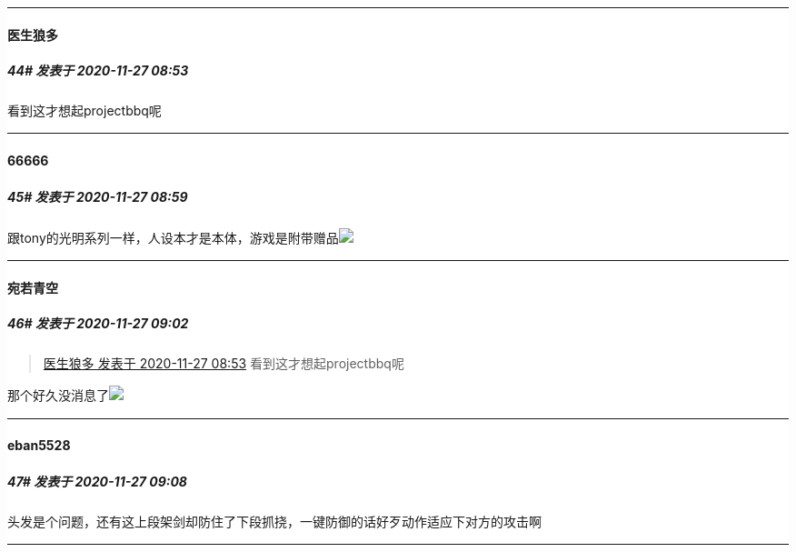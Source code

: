 *****

####  医生狼多  
##### 44#       发表于 2020-11-27 08:53




看到这才想起projectbbq呢







*****

####  66666  
##### 45#       发表于 2020-11-27 08:59




跟tony的光明系列一样，人设本才是本体，游戏是附带赠品<img src="https://static.saraba1st.com/image/smiley/face2017/049.png" referrerpolicy="no-referrer">







*****

####  宛若青空  
##### 46#       发表于 2020-11-27 09:02



<blockquote><a href="httphttps://bbs.saraba1st.com/2b/forum.php?mod=redirect&amp;goto=findpost&amp;pid=49533726&amp;ptid=1974508" target="_blank">医生狼多 发表于 2020-11-27 08:53</a>
看到这才想起projectbbq呢</blockquote>
那个好久没消息了<img src="https://static.saraba1st.com/image/smiley/face2017/068.png" referrerpolicy="no-referrer">







*****

####  eban5528  
##### 47#       发表于 2020-11-27 09:08




头发是个问题，还有这上段架剑却防住了下段抓挠，一键防御的话好歹动作适应下对方的攻击啊







*****
